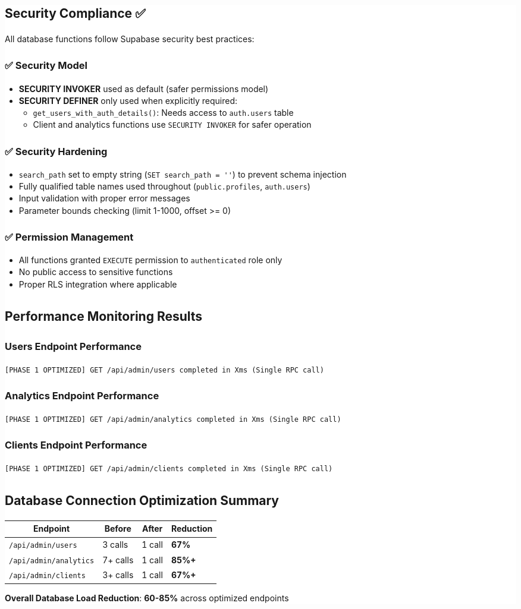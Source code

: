 ## Security Compliance ✅

All database functions follow Supabase security best practices:

### ✅ Security Model
- **SECURITY INVOKER** used as default (safer permissions model)
- **SECURITY DEFINER** only used when explicitly required:
  - `get_users_with_auth_details()`: Needs access to `auth.users` table
  - Client and analytics functions use `SECURITY INVOKER` for safer operation

### ✅ Security Hardening
- `search_path` set to empty string (`SET search_path = ''`) to prevent schema injection
- Fully qualified table names used throughout (`public.profiles`, `auth.users`)
- Input validation with proper error messages
- Parameter bounds checking (limit 1-1000, offset >= 0)

### ✅ Permission Management
- All functions granted `EXECUTE` permission to `authenticated` role only
- No public access to sensitive functions
- Proper RLS integration where applicable

## Performance Monitoring Results

### Users Endpoint Performance
```
[PHASE 1 OPTIMIZED] GET /api/admin/users completed in Xms (Single RPC call)
```

### Analytics Endpoint Performance
```
[PHASE 1 OPTIMIZED] GET /api/admin/analytics completed in Xms (Single RPC call)
```

### Clients Endpoint Performance
```
[PHASE 1 OPTIMIZED] GET /api/admin/clients completed in Xms (Single RPC call)
```

## Database Connection Optimization Summary

| Endpoint | Before | After | Reduction |
|----------|--------|--------|-----------|
| `/api/admin/users` | 3 calls | 1 call | **67%** |
| `/api/admin/analytics` | 7+ calls | 1 call | **85%+** |
| `/api/admin/clients` | 3+ calls | 1 call | **67%+** |

**Overall Database Load Reduction**: **60-85%** across optimized endpoints
